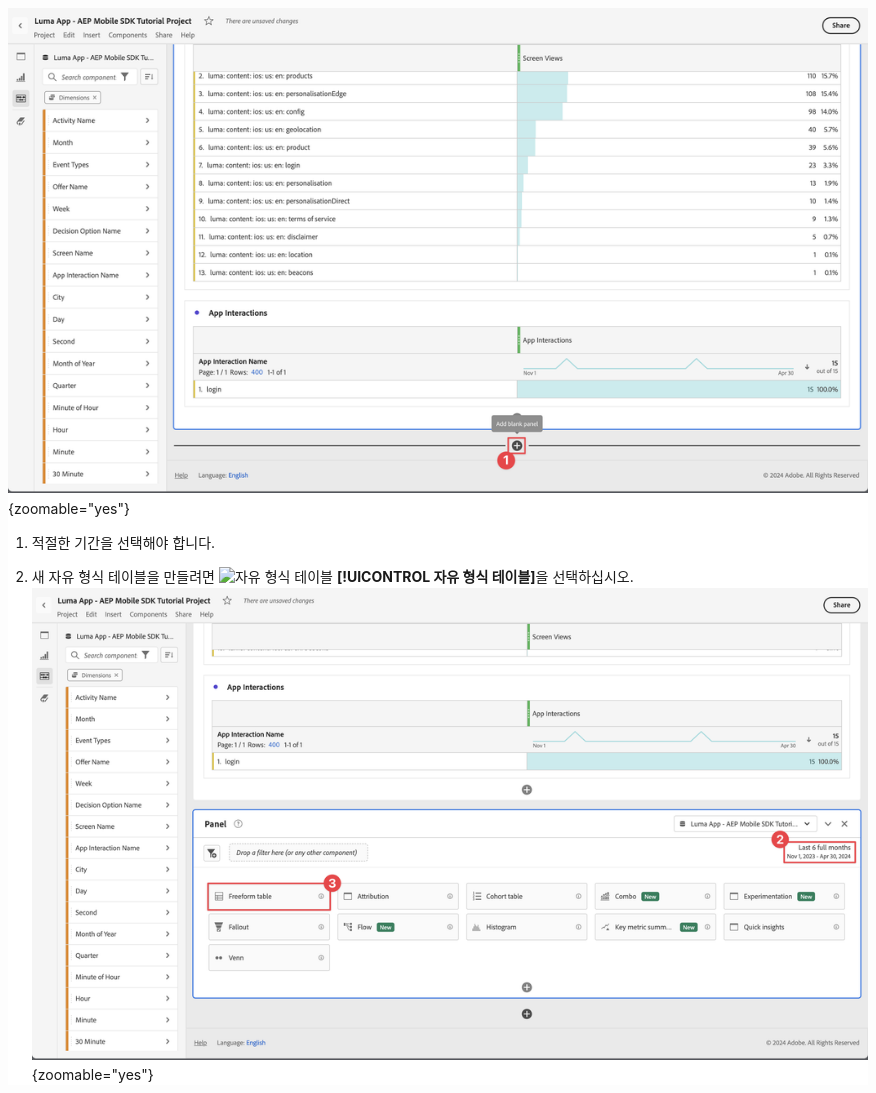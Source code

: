    ![CJA 프로젝트 13](assets/cja-projects-13.png){zoomable="yes"}

1. 적절한 기간을 선택해야 합니다.

1. 새 자유 형식 테이블을 만들려면 ![자유 형식 테이블](https://spectrum.adobe.com/static/icons/workflow_18/Smock_Table_18_N.svg) **[!UICONTROL 자유 형식 테이블]**&#x200B;을 선택하십시오.
   ![CJA 프로젝트 14](assets/cja-projects-14.png){zoomable="yes"}
